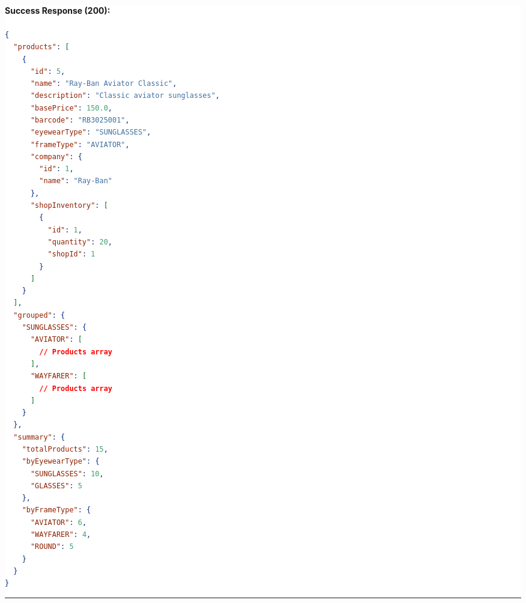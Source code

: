 #### **Success Response** (200):

```json
{
  "products": [
    {
      "id": 5,
      "name": "Ray-Ban Aviator Classic",
      "description": "Classic aviator sunglasses",
      "basePrice": 150.0,
      "barcode": "RB3025001",
      "eyewearType": "SUNGLASSES",
      "frameType": "AVIATOR",
      "company": {
        "id": 1,
        "name": "Ray-Ban"
      },
      "shopInventory": [
        {
          "id": 1,
          "quantity": 20,
          "shopId": 1
        }
      ]
    }
  ],
  "grouped": {
    "SUNGLASSES": {
      "AVIATOR": [
        // Products array
      ],
      "WAYFARER": [
        // Products array
      ]
    }
  },
  "summary": {
    "totalProducts": 15,
    "byEyewearType": {
      "SUNGLASSES": 10,
      "GLASSES": 5
    },
    "byFrameType": {
      "AVIATOR": 6,
      "WAYFARER": 4,
      "ROUND": 5
    }
  }
}
```

---
